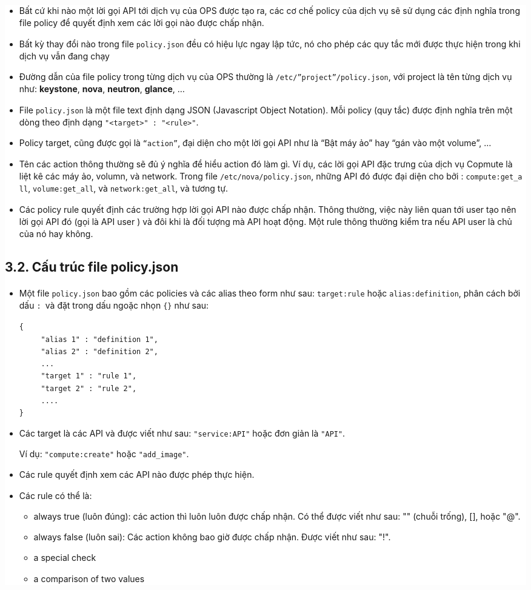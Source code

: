 - Bất cứ khi nào một lời gọi API tới dịch vụ của OPS được tạo ra, các cơ chế policy của dịch vụ sẽ sử dụng các định nghĩa trong file policy để quyết định xem các lời gọi nào được chấp nhận. 

- Bất kỳ thay đổi nào trong file `policy.json` đều có hiệu lực ngay lập tức, nó cho phép các quy tắc mới được thực hiện trong khi dịch vụ vẫn đang chạy 

- Đường dẫn của file policy trong từng dịch vụ của OPS thường là `/etc/”project”/policy.json`, với project là tên từng dịch vụ như: **keystone**, **nova**, **neutron**, **glance**, …

- File `policy.json` là một file text định dạng JSON (Javascript Object Notation). Mỗi policy (quy tắc) được định nghĩa trên một dòng theo định dạng `"<target>" : "<rule>"`.

- Policy target, cũng được gọi là `“action”`, đại diện cho một lời gọi API như là “Bật máy ảo” hay “gán vào một volume”, …

- Tên các action thông thường sẽ đủ ý nghĩa để hiểu action đó làm gì. Ví dụ, các lời gọi API đặc trưng của dịch vụ Copmute là liệt kê các máy ảo, volumn, và network. Trong file `/etc/nova/policy.json`, những API đó được đại diện cho bởi : `compute:get_all`, `volume:get_all`, và `network:get_all`, và tương tự.

- Các policy rule quyết định các trường hợp lời gọi API nào được chấp nhận. Thông thường, việc này liên quan tới user tạo nên lời gọi API đó (gọi là API user ) và đôi khi là đối tượng mà API hoạt động. Một rule thông thường kiểm tra nếu API user là chủ của nó hay không.

<a name = "3.2"></a>
## 3.2.	Cấu trúc file policy.json

- Một file `policy.json` bao gồm các policies và các alias theo form như sau: `target:rule` hoặc `alias:definition`, phân cách bởi dấu `: `và đặt trong dấu ngoặc nhọn `{}` như sau:

  ```
  {
       "alias 1" : "definition 1",
       "alias 2" : "definition 2",
       ...
       "target 1" : "rule 1",
       "target 2" : "rule 2",
       ....
  }
  ```

- Các target là các API và được viết như sau: `"service:API"` hoặc đơn giản là `"API"`. 

  Ví dụ: `"compute:create"` hoặc `"add_image"`.

- Các rule quyết định xem các API nào được phép thực hiện. 

- Các rule có thể là: 

  -	always true (luôn đúng): các action thì luôn luôn được chấp nhận. Có thể được viết như sau: "" (chuỗi trống), [], hoặc "@".

  -	always false  (luôn sai): Các action không bao giờ được chấp nhận. Được viết như sau: "!".

  -	a special check

  -	a comparison of two values
